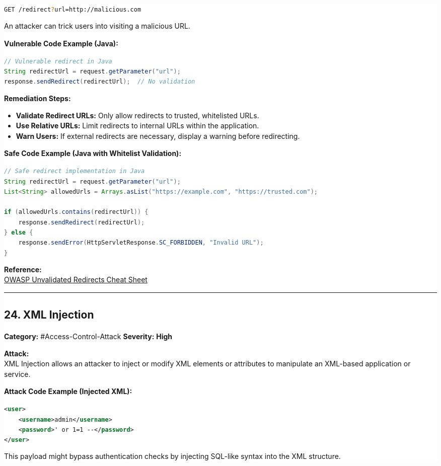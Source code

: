 ```bash
GET /redirect?url=http://malicious.com
```

An attacker can trick users into visiting a malicious URL.

**Vulnerable Code Example (Java):**

```java
// Vulnerable redirect in Java
String redirectUrl = request.getParameter("url");
response.sendRedirect(redirectUrl);  // No validation
```

**Remediation Steps:**
- **Validate Redirect URLs:** Only allow redirects to trusted, whitelisted URLs.
- **Use Relative URLs:** Limit redirects to internal URLs within the application.
- **Warn Users:** If external redirects are necessary, display a warning before redirecting.

**Safe Code Example (Java with Whitelist Validation):**

```java
// Safe redirect implementation in Java
String redirectUrl = request.getParameter("url");
List<String> allowedUrls = Arrays.asList("https://example.com", "https://trusted.com");

if (allowedUrls.contains(redirectUrl)) {
    response.sendRedirect(redirectUrl);
} else {
    response.sendError(HttpServletResponse.SC_FORBIDDEN, "Invalid URL");
}
```

**Reference:**  
[OWASP Unvalidated Redirects Cheat Sheet](https://cheatsheetseries.owasp.org/cheatsheets/Unvalidated_Redirects_and_Forwards_Cheat_Sheet.html)

---

## **24. XML Injection**  
**Category:** #Access-Control-Attack 
**Severity:** **High**

**Attack:**  
XML Injection allows an attacker to inject or modify XML elements or attributes to manipulate an XML-based application or service.

**Attack Code Example (Injected XML):**

```xml
<user>
    <username>admin</username>
    <password>' or 1=1 --</password>
</user>
```

This payload might bypass authentication checks by injecting SQL-like syntax into the XML structure.
